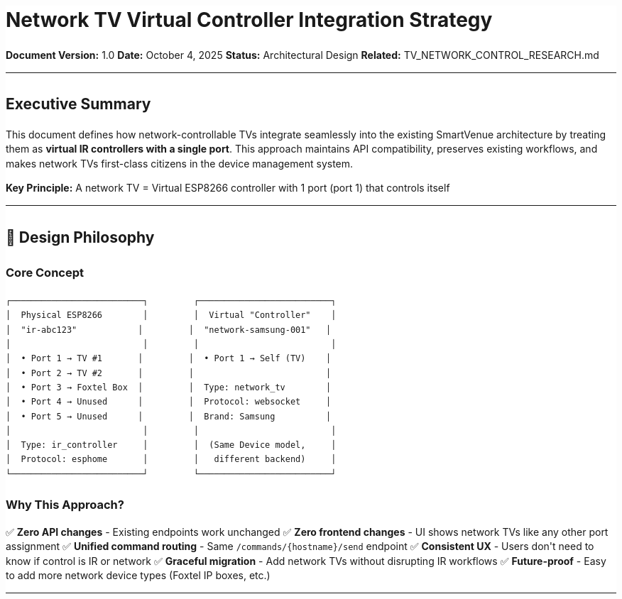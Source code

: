 # Network TV Virtual Controller Integration Strategy

**Document Version:** 1.0
**Date:** October 4, 2025
**Status:** Architectural Design
**Related:** TV_NETWORK_CONTROL_RESEARCH.md

---

## Executive Summary

This document defines how network-controllable TVs integrate seamlessly into the existing SmartVenue architecture by treating them as **virtual IR controllers with a single port**. This approach maintains API compatibility, preserves existing workflows, and makes network TVs first-class citizens in the device management system.

**Key Principle:** A network TV = Virtual ESP8266 controller with 1 port (port 1) that controls itself

---

## 🎯 Design Philosophy

### Core Concept

```
┌──────────────────────────┐         ┌──────────────────────────┐
│  Physical ESP8266        │         │  Virtual "Controller"    │
│  "ir-abc123"            │         │  "network-samsung-001"   │
│                          │         │                          │
│  • Port 1 → TV #1       │         │  • Port 1 → Self (TV)    │
│  • Port 2 → TV #2       │         │                          │
│  • Port 3 → Foxtel Box  │         │  Type: network_tv        │
│  • Port 4 → Unused      │         │  Protocol: websocket     │
│  • Port 5 → Unused      │         │  Brand: Samsung          │
│                          │         │                          │
│  Type: ir_controller     │         │  (Same Device model,     │
│  Protocol: esphome       │         │   different backend)     │
└──────────────────────────┘         └──────────────────────────┘
```

### Why This Approach?

✅ **Zero API changes** - Existing endpoints work unchanged
✅ **Zero frontend changes** - UI shows network TVs like any other port assignment
✅ **Unified command routing** - Same `/commands/{hostname}/send` endpoint
✅ **Consistent UX** - Users don't need to know if control is IR or network
✅ **Graceful migration** - Add network TVs without disrupting IR workflows
✅ **Future-proof** - Easy to add more network device types (Foxtel IP boxes, etc.)

---
